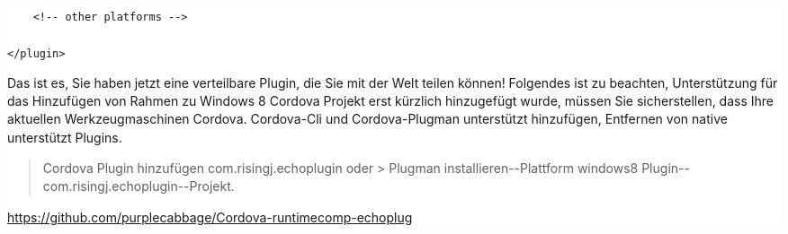         <!-- other platforms -->
    
    </plugin>
    

Das ist es, Sie haben jetzt eine verteilbare Plugin, die Sie mit der Welt teilen können! Folgendes ist zu beachten, Unterstützung für das Hinzufügen von Rahmen zu Windows 8 Cordova Projekt erst kürzlich hinzugefügt wurde, müssen Sie sicherstellen, dass Ihre aktuellen Werkzeugmaschinen Cordova. Cordova-Cli und Cordova-Plugman unterstützt hinzufügen, Entfernen von native unterstützt Plugins.

> Cordova Plugin hinzufügen com.risingj.echoplugin oder > Plugman installieren--Plattform windows8 Plugin--com.risingj.echoplugin--Projekt.

https://github.com/purplecabbage/Cordova-runtimecomp-echoplug